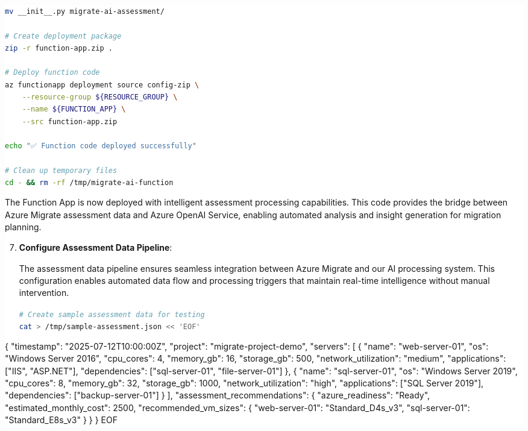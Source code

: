    ```bash
   mv __init__.py migrate-ai-assessment/
   
   # Create deployment package
   zip -r function-app.zip .
   
   # Deploy function code
   az functionapp deployment source config-zip \
       --resource-group ${RESOURCE_GROUP} \
       --name ${FUNCTION_APP} \
       --src function-app.zip
   
   echo "✅ Function code deployed successfully"
   
   # Clean up temporary files
   cd - && rm -rf /tmp/migrate-ai-function
   ```

   The Function App is now deployed with intelligent assessment processing capabilities. This code provides the bridge between Azure Migrate assessment data and Azure OpenAI Service, enabling automated analysis and insight generation for migration planning.

7. **Configure Assessment Data Pipeline**:

   The assessment data pipeline ensures seamless integration between Azure Migrate and our AI processing system. This configuration enables automated data flow and processing triggers that maintain real-time intelligence without manual intervention.

   ```bash
   # Create sample assessment data for testing
   cat > /tmp/sample-assessment.json << 'EOF'
{
  "timestamp": "2025-07-12T10:00:00Z",
  "project": "migrate-project-demo",
  "servers": [
    {
      "name": "web-server-01",
      "os": "Windows Server 2016",
      "cpu_cores": 4,
      "memory_gb": 16,
      "storage_gb": 500,
      "network_utilization": "medium",
      "applications": ["IIS", "ASP.NET"],
      "dependencies": ["sql-server-01", "file-server-01"]
    },
    {
      "name": "sql-server-01",
      "os": "Windows Server 2019",
      "cpu_cores": 8,
      "memory_gb": 32,
      "storage_gb": 1000,
      "network_utilization": "high",
      "applications": ["SQL Server 2019"],
      "dependencies": ["backup-server-01"]
    }
  ],
  "assessment_recommendations": {
    "azure_readiness": "Ready",
    "estimated_monthly_cost": 2500,
    "recommended_vm_sizes": {
      "web-server-01": "Standard_D4s_v3",
      "sql-server-01": "Standard_E8s_v3"
    }
  }
}
EOF
   ```